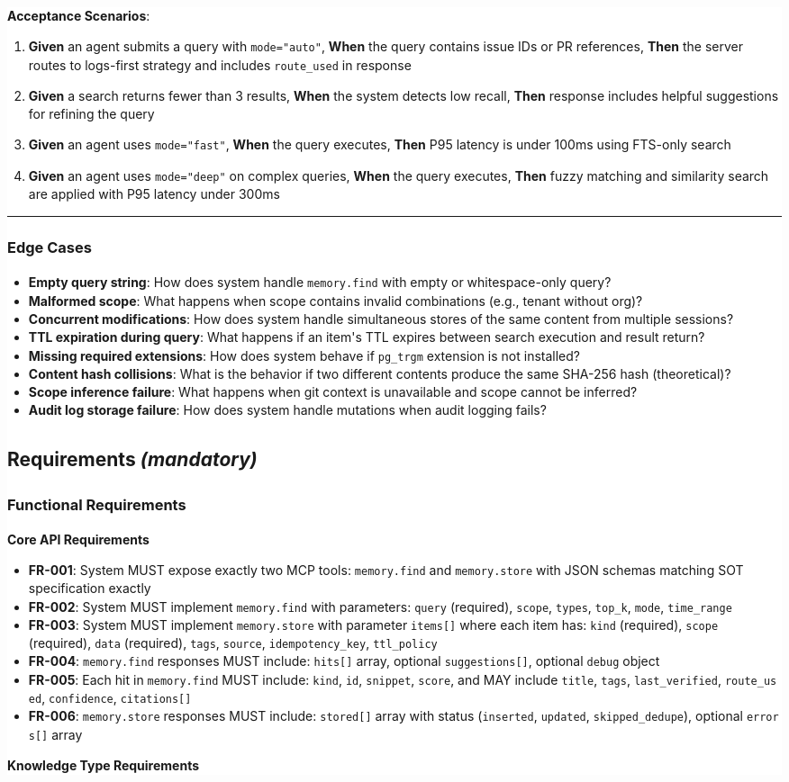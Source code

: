 **Acceptance Scenarios**:

1. **Given** an agent submits a query with `mode="auto"`, **When** the query contains issue IDs or PR references, **Then** the server routes to logs-first strategy and includes `route_used` in response

2. **Given** a search returns fewer than 3 results, **When** the system detects low recall, **Then** response includes helpful suggestions for refining the query

3. **Given** an agent uses `mode="fast"`, **When** the query executes, **Then** P95 latency is under 100ms using FTS-only search

4. **Given** an agent uses `mode="deep"` on complex queries, **When** the query executes, **Then** fuzzy matching and similarity search are applied with P95 latency under 300ms

---

### Edge Cases

- **Empty query string**: How does system handle `memory.find` with empty or whitespace-only query?
- **Malformed scope**: What happens when scope contains invalid combinations (e.g., tenant without org)?
- **Concurrent modifications**: How does system handle simultaneous stores of the same content from multiple sessions?
- **TTL expiration during query**: What happens if an item's TTL expires between search execution and result return?
- **Missing required extensions**: How does system behave if `pg_trgm` extension is not installed?
- **Content hash collisions**: What is the behavior if two different contents produce the same SHA-256 hash (theoretical)?
- **Scope inference failure**: What happens when git context is unavailable and scope cannot be inferred?
- **Audit log storage failure**: How does system handle mutations when audit logging fails?

## Requirements *(mandatory)*

### Functional Requirements

**Core API Requirements**

- **FR-001**: System MUST expose exactly two MCP tools: `memory.find` and `memory.store` with JSON schemas matching SOT specification exactly
- **FR-002**: System MUST implement `memory.find` with parameters: `query` (required), `scope`, `types`, `top_k`, `mode`, `time_range`
- **FR-003**: System MUST implement `memory.store` with parameter `items[]` where each item has: `kind` (required), `scope` (required), `data` (required), `tags`, `source`, `idempotency_key`, `ttl_policy`
- **FR-004**: `memory.find` responses MUST include: `hits[]` array, optional `suggestions[]`, optional `debug` object
- **FR-005**: Each hit in `memory.find` MUST include: `kind`, `id`, `snippet`, `score`, and MAY include `title`, `tags`, `last_verified`, `route_used`, `confidence`, `citations[]`
- **FR-006**: `memory.store` responses MUST include: `stored[]` array with status (`inserted`, `updated`, `skipped_dedupe`), optional `errors[]` array

**Knowledge Type Requirements**
